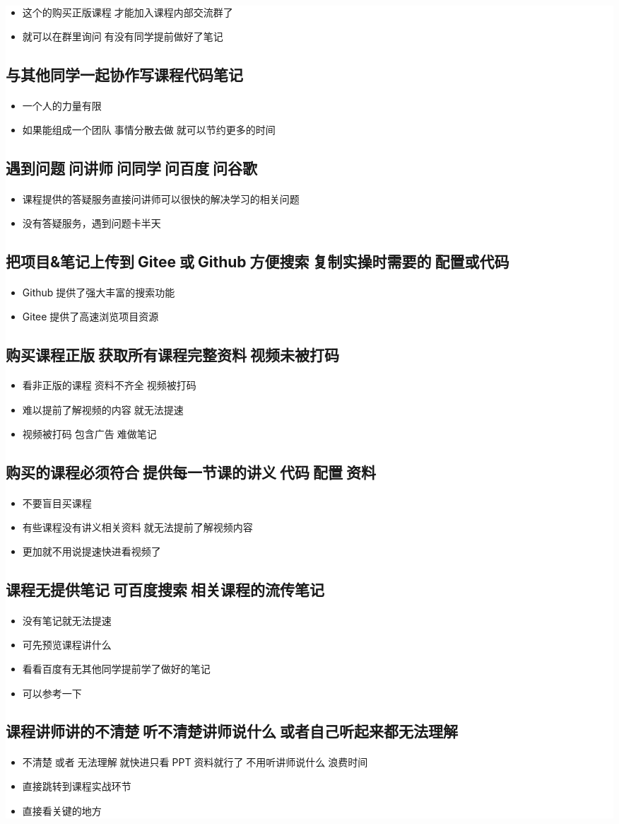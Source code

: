 - 这个的购买正版课程 才能加入课程内部交流群了

- 就可以在群里询问 有没有同学提前做好了笔记

## 与其他同学一起协作写课程代码笔记

- 一个人的力量有限

- 如果能组成一个团队 事情分散去做 就可以节约更多的时间

## 遇到问题 问讲师 问同学 问百度 问谷歌

- 课程提供的答疑服务直接问讲师可以很快的解决学习的相关问题

- 没有答疑服务，遇到问题卡半天

## 把项目&笔记上传到 Gitee 或 Github 方便搜索 复制实操时需要的 配置或代码

- Github 提供了强大丰富的搜索功能

- Gitee 提供了高速浏览项目资源 

## 购买课程正版 获取所有课程完整资料 视频未被打码

- 看非正版的课程 资料不齐全 视频被打码

- 难以提前了解视频的内容 就无法提速

- 视频被打码 包含广告 难做笔记

## 购买的课程必须符合 提供每一节课的讲义 代码 配置 资料

- 不要盲目买课程 

- 有些课程没有讲义相关资料 就无法提前了解视频内容

- 更加就不用说提速快进看视频了

## 课程无提供笔记 可百度搜索 相关课程的流传笔记

- 没有笔记就无法提速 

- 可先预览课程讲什么

- 看看百度有无其他同学提前学了做好的笔记

- 可以参考一下

## 课程讲师讲的不清楚 听不清楚讲师说什么 或者自己听起来都无法理解

- 不清楚 或者 无法理解 就快进只看 PPT 资料就行了 不用听讲师说什么 浪费时间

- 直接跳转到课程实战环节

- 直接看关键的地方

